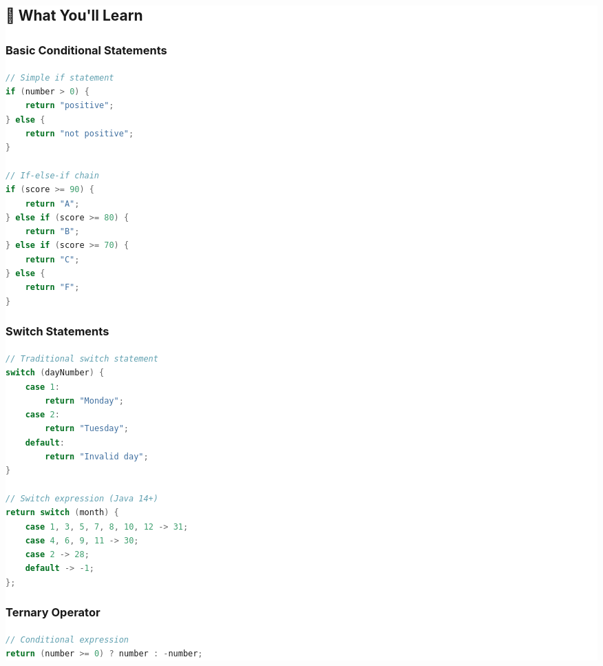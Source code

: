 
## 📝 What You'll Learn

### Basic Conditional Statements
```java
// Simple if statement
if (number > 0) {
    return "positive";
} else {
    return "not positive";
}

// If-else-if chain
if (score >= 90) {
    return "A";
} else if (score >= 80) {
    return "B";
} else if (score >= 70) {
    return "C";
} else {
    return "F";
}
```

### Switch Statements
```java
// Traditional switch statement
switch (dayNumber) {
    case 1:
        return "Monday";
    case 2:
        return "Tuesday";
    default:
        return "Invalid day";
}

// Switch expression (Java 14+)
return switch (month) {
    case 1, 3, 5, 7, 8, 10, 12 -> 31;
    case 4, 6, 9, 11 -> 30;
    case 2 -> 28;
    default -> -1;
};
```

### Ternary Operator
```java
// Conditional expression
return (number >= 0) ? number : -number;
```
